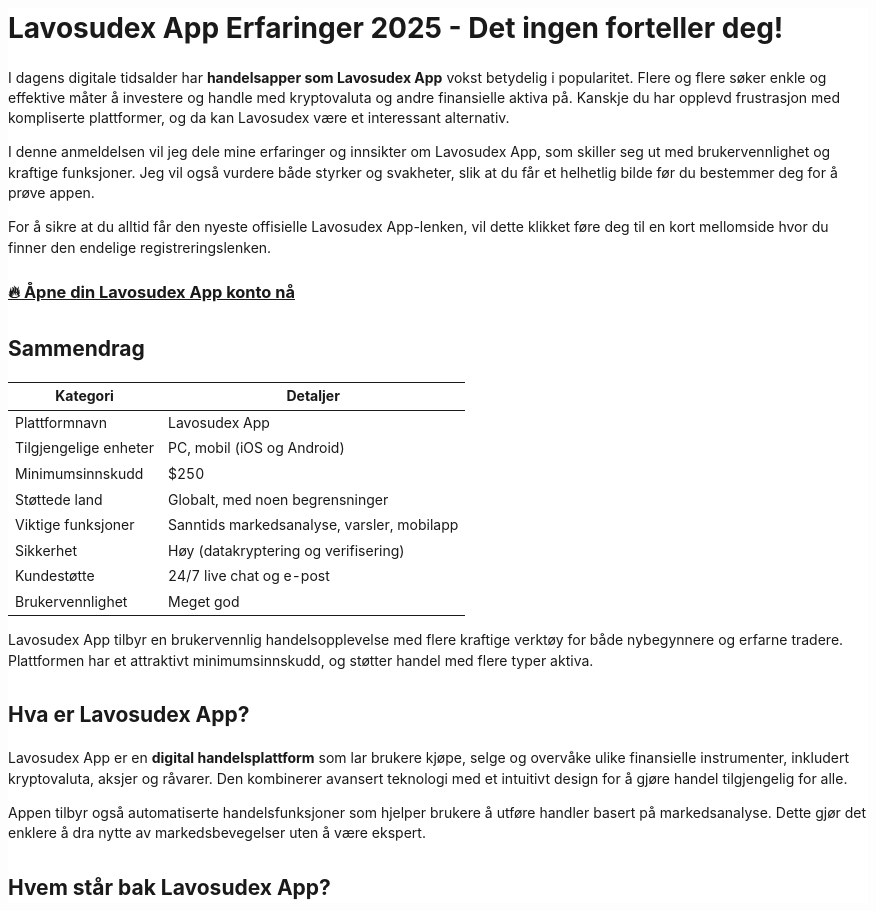 # Lavosudex App Erfaringer 2025 - Det ingen forteller deg!
 

I dagens digitale tidsalder har **handelsapper som Lavosudex App** vokst betydelig i popularitet. Flere og flere søker enkle og effektive måter å investere og handle med kryptovaluta og andre finansielle aktiva på. Kanskje du har opplevd frustrasjon med kompliserte plattformer, og da kan Lavosudex være et interessant alternativ.

I denne anmeldelsen vil jeg dele mine erfaringer og innsikter om Lavosudex App, som skiller seg ut med brukervennlighet og kraftige funksjoner. Jeg vil også vurdere både styrker og svakheter, slik at du får et helhetlig bilde før du bestemmer deg for å prøve appen.

For å sikre at du alltid får den nyeste offisielle Lavosudex App-lenken, vil dette klikket føre deg til en kort mellomside hvor du finner den endelige registreringslenken.

### [🔥 Åpne din Lavosudex App konto nå](https://github.com/LuciaWatson3147/ML-For-Beginners/blob/main/445no.md)
## Sammendrag

| Kategori               | Detaljer                               |
|------------------------|---------------------------------------|
| Plattformnavn          | Lavosudex App                         |
| Tilgjengelige enheter  | PC, mobil (iOS og Android)            |
| Minimumsinnskudd       | $250                                 |
| Støttede land          | Globalt, med noen begrensninger       |
| Viktige funksjoner     | Sanntids markedsanalyse, varsler, mobilapp |
| Sikkerhet              | Høy (datakryptering og verifisering) |
| Kundestøtte            | 24/7 live chat og e-post               |
| Brukervennlighet       | Meget god                           |

Lavosudex App tilbyr en brukervennlig handelsopplevelse med flere kraftige verktøy for både nybegynnere og erfarne tradere. Plattformen har et attraktivt minimumsinnskudd, og støtter handel med flere typer aktiva.

## Hva er Lavosudex App?

Lavosudex App er en **digital handelsplattform** som lar brukere kjøpe, selge og overvåke ulike finansielle instrumenter, inkludert kryptovaluta, aksjer og råvarer. Den kombinerer avansert teknologi med et intuitivt design for å gjøre handel tilgjengelig for alle.

Appen tilbyr også automatiserte handelsfunksjoner som hjelper brukere å utføre handler basert på markedsanalyse. Dette gjør det enklere å dra nytte av markedsbevegelser uten å være ekspert.

## Hvem står bak Lavosudex App?

